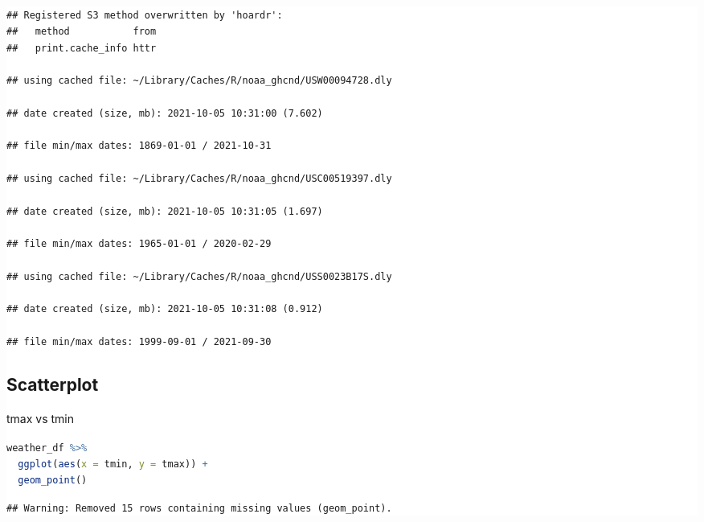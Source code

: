     ## Registered S3 method overwritten by 'hoardr':
    ##   method           from
    ##   print.cache_info httr

    ## using cached file: ~/Library/Caches/R/noaa_ghcnd/USW00094728.dly

    ## date created (size, mb): 2021-10-05 10:31:00 (7.602)

    ## file min/max dates: 1869-01-01 / 2021-10-31

    ## using cached file: ~/Library/Caches/R/noaa_ghcnd/USC00519397.dly

    ## date created (size, mb): 2021-10-05 10:31:05 (1.697)

    ## file min/max dates: 1965-01-01 / 2020-02-29

    ## using cached file: ~/Library/Caches/R/noaa_ghcnd/USS0023B17S.dly

    ## date created (size, mb): 2021-10-05 10:31:08 (0.912)

    ## file min/max dates: 1999-09-01 / 2021-09-30

## Scatterplot

tmax vs tmin

``` r
weather_df %>% 
  ggplot(aes(x = tmin, y = tmax)) + 
  geom_point()
```

    ## Warning: Removed 15 rows containing missing values (geom_point).
